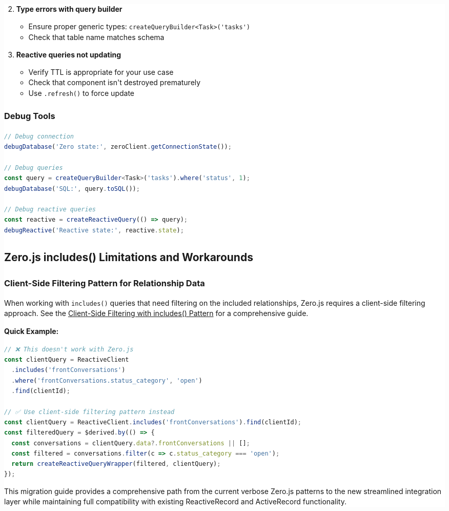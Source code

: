 2. **Type errors with query builder**
   - Ensure proper generic types: `createQueryBuilder<Task>('tasks')`
   - Check that table name matches schema

3. **Reactive queries not updating**
   - Verify TTL is appropriate for your use case
   - Check that component isn't destroyed prematurely
   - Use `.refresh()` to force update

### Debug Tools

```typescript
// Debug connection
debugDatabase('Zero state:', zeroClient.getConnectionState());

// Debug queries
const query = createQueryBuilder<Task>('tasks').where('status', 1);
debugDatabase('SQL:', query.toSQL());

// Debug reactive queries
const reactive = createReactiveQuery(() => query);
debugReactive('Reactive state:', reactive.state);
```

## Zero.js includes() Limitations and Workarounds

### Client-Side Filtering Pattern for Relationship Data

When working with `includes()` queries that need filtering on the included relationships, Zero.js requires a client-side filtering approach. See the [Client-Side Filtering with includes() Pattern](../patterns/client-side-filtering-with-includes.md) for a comprehensive guide.

**Quick Example:**
```typescript
// ❌ This doesn't work with Zero.js
const clientQuery = ReactiveClient
  .includes('frontConversations')
  .where('frontConversations.status_category', 'open')
  .find(clientId);

// ✅ Use client-side filtering pattern instead
const clientQuery = ReactiveClient.includes('frontConversations').find(clientId);
const filteredQuery = $derived.by(() => {
  const conversations = clientQuery.data?.frontConversations || [];
  const filtered = conversations.filter(c => c.status_category === 'open');
  return createReactiveQueryWrapper(filtered, clientQuery);
});
```

This migration guide provides a comprehensive path from the current verbose Zero.js patterns to the new streamlined integration layer while maintaining full compatibility with existing ReactiveRecord and ActiveRecord functionality.